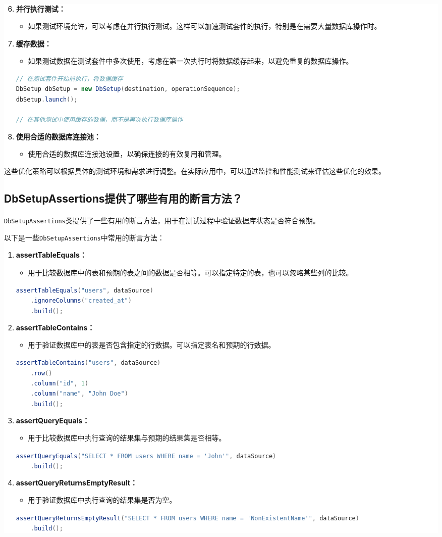 6. **并行执行测试：**
   - 如果测试环境允许，可以考虑在并行执行测试。这样可以加速测试套件的执行，特别是在需要大量数据库操作时。

7. **缓存数据：**
   - 如果测试数据在测试套件中多次使用，考虑在第一次执行时将数据缓存起来，以避免重复的数据库操作。

   ```java
   // 在测试套件开始前执行，将数据缓存
   DbSetup dbSetup = new DbSetup(destination, operationSequence);
   dbSetup.launch();

   // 在其他测试中使用缓存的数据，而不是再次执行数据库操作
   ```

8. **使用合适的数据库连接池：**
   - 使用合适的数据库连接池设置，以确保连接的有效复用和管理。

这些优化策略可以根据具体的测试环境和需求进行调整。在实际应用中，可以通过监控和性能测试来评估这些优化的效果。


## DbSetupAssertions提供了哪些有用的断言方法？

`DbSetupAssertions`类提供了一些有用的断言方法，用于在测试过程中验证数据库状态是否符合预期。

以下是一些`DbSetupAssertions`中常用的断言方法：

1. **assertTableEquals：**
   - 用于比较数据库中的表和预期的表之间的数据是否相等。可以指定特定的表，也可以忽略某些列的比较。

   ```java
   assertTableEquals("users", dataSource)
       .ignoreColumns("created_at")
       .build();
   ```

2. **assertTableContains：**
   - 用于验证数据库中的表是否包含指定的行数据。可以指定表名和预期的行数据。

   ```java
   assertTableContains("users", dataSource)
       .row()
       .column("id", 1)
       .column("name", "John Doe")
       .build();
   ```

3. **assertQueryEquals：**
   - 用于比较数据库中执行查询的结果集与预期的结果集是否相等。

   ```java
   assertQueryEquals("SELECT * FROM users WHERE name = 'John'", dataSource)
       .build();
   ```

4. **assertQueryReturnsEmptyResult：**
   - 用于验证数据库中执行查询的结果集是否为空。

   ```java
   assertQueryReturnsEmptyResult("SELECT * FROM users WHERE name = 'NonExistentName'", dataSource)
       .build();
   ```
